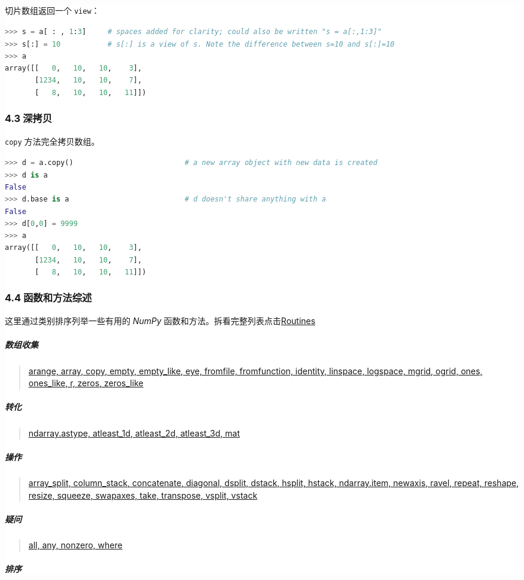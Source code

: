 切片数组返回一个 `view`：

```python
>>> s = a[ : , 1:3]     # spaces added for clarity; could also be written "s = a[:,1:3]"
>>> s[:] = 10           # s[:] is a view of s. Note the difference between s=10 and s[:]=10
>>> a
array([[   0,   10,   10,    3],
       [1234,   10,   10,    7],
       [   8,   10,   10,   11]])
```

### 4.3 深拷贝

`copy` 方法完全拷贝数组。

```python
>>> d = a.copy()                          # a new array object with new data is created
>>> d is a
False
>>> d.base is a                           # d doesn't share anything with a
False
>>> d[0,0] = 9999
>>> a
array([[   0,   10,   10,    3],
       [1234,   10,   10,    7],
       [   8,   10,   10,   11]])
```

### 4.4 函数和方法综述

这里通过类别排序列举一些有用的 $NumPy$ 函数和方法。拆看完整列表点击[Routines](https://docs.scipy.org/doc/numpy-dev/reference/routines.html#routines)

##### 数组收集

> [arange, array, copy, empty, empty_like, eye, fromfile, fromfunction, identity, linspace, logspace, mgrid, ogrid, ones, ones_like, r, zeros, zeros_like](https://docs.scipy.org/doc/numpy-dev/user/quickstart.html#functions-and-methods-overview)

##### 转化

> [ndarray.astype, atleast_1d, atleast_2d, atleast_3d, mat](https://docs.scipy.org/doc/numpy-dev/user/quickstart.html#functions-and-methods-overview)

##### 操作

> [array_split, column_stack, concatenate, diagonal, dsplit, dstack, hsplit, hstack, ndarray.item, newaxis, ravel, repeat, reshape, resize, squeeze, swapaxes, take, transpose, vsplit, vstack](https://docs.scipy.org/doc/numpy-dev/user/quickstart.html#functions-and-methods-overview)

##### 疑问

> [all, any, nonzero, where](https://docs.scipy.org/doc/numpy-dev/user/quickstart.html#functions-and-methods-overview)

##### 排序
